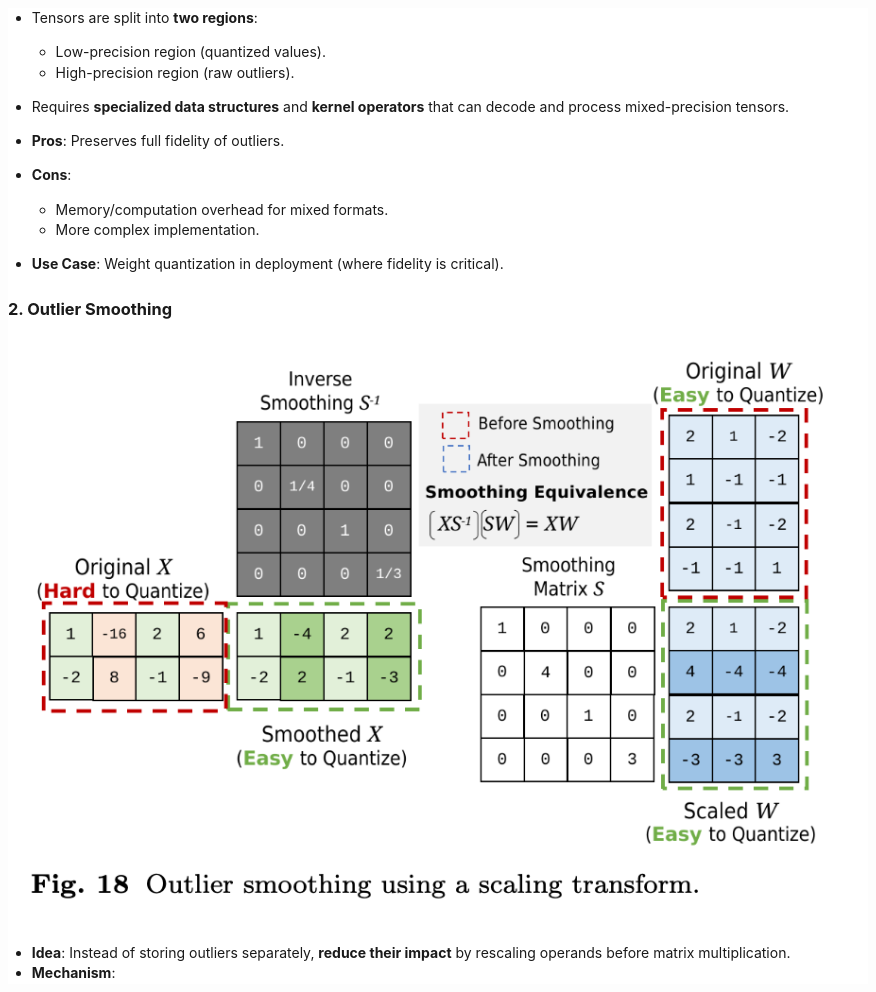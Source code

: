   * Tensors are split into **two regions**:

    * Low-precision region (quantized values).
    * High-precision region (raw outliers).
  * Requires **specialized data structures** and **kernel operators** that can decode and process mixed-precision tensors.
* **Pros**: Preserves full fidelity of outliers.
* **Cons**:

  * Memory/computation overhead for mixed formats.
  * More complex implementation.
* **Use Case**: Weight quantization in deployment (where fidelity is critical).



### 2. **Outlier Smoothing**


![Outlier Smoothing](../../images/outlier-smoothing.png)


* **Idea**: Instead of storing outliers separately, **reduce their impact** by rescaling operands before matrix multiplication.
* **Mechanism**:
